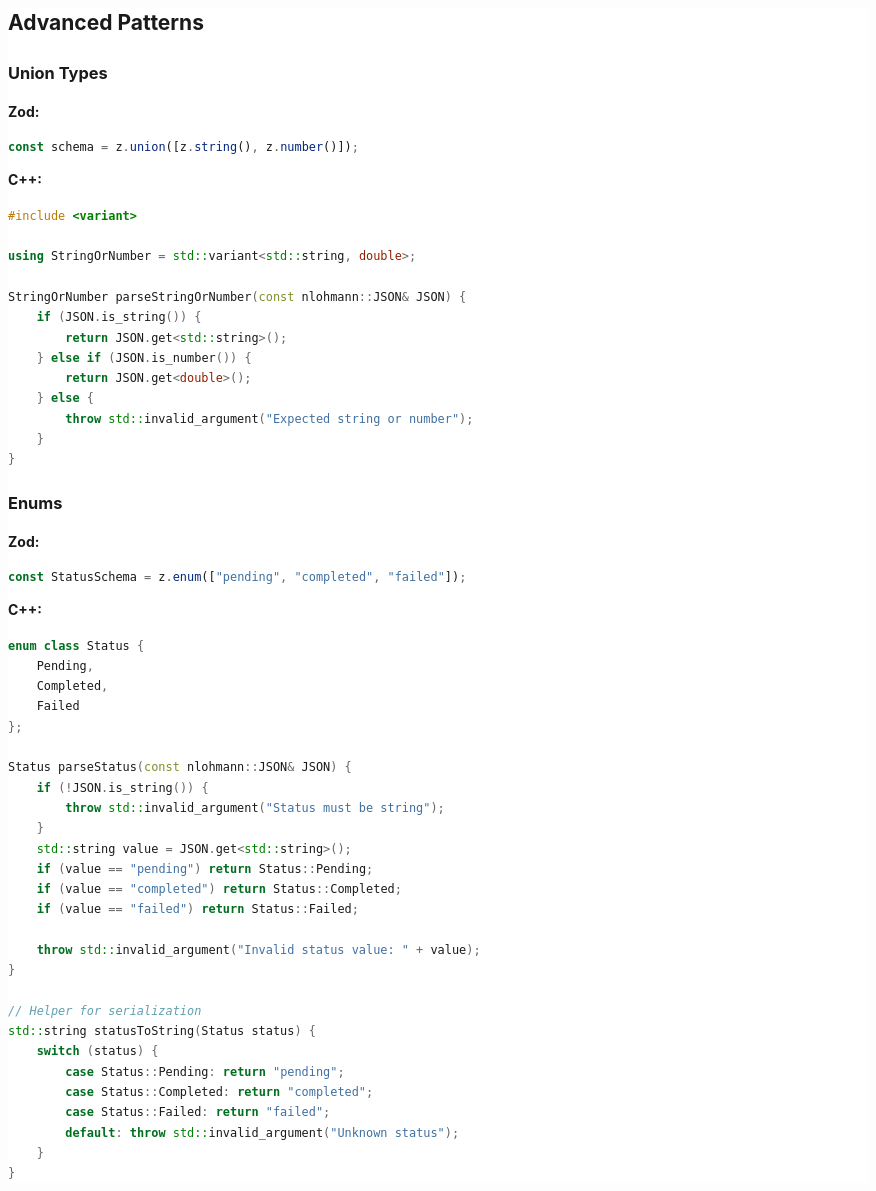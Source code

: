 ## Advanced Patterns

### Union Types

**Zod:**

```typescript
const schema = z.union([z.string(), z.number()]);
```

**C++:**

```cpp
#include <variant>

using StringOrNumber = std::variant<std::string, double>;

StringOrNumber parseStringOrNumber(const nlohmann::JSON& JSON) {
    if (JSON.is_string()) {
        return JSON.get<std::string>();
    } else if (JSON.is_number()) {
        return JSON.get<double>();
    } else {
        throw std::invalid_argument("Expected string or number");
    }
}
```

### Enums

**Zod:**

```typescript
const StatusSchema = z.enum(["pending", "completed", "failed"]);
```

**C++:**

```cpp
enum class Status {
    Pending,
    Completed,
    Failed
};

Status parseStatus(const nlohmann::JSON& JSON) {
    if (!JSON.is_string()) {
        throw std::invalid_argument("Status must be string");
    }
    std::string value = JSON.get<std::string>();
    if (value == "pending") return Status::Pending;
    if (value == "completed") return Status::Completed;
    if (value == "failed") return Status::Failed;

    throw std::invalid_argument("Invalid status value: " + value);
}

// Helper for serialization
std::string statusToString(Status status) {
    switch (status) {
        case Status::Pending: return "pending";
        case Status::Completed: return "completed";
        case Status::Failed: return "failed";
        default: throw std::invalid_argument("Unknown status");
    }
}
```
